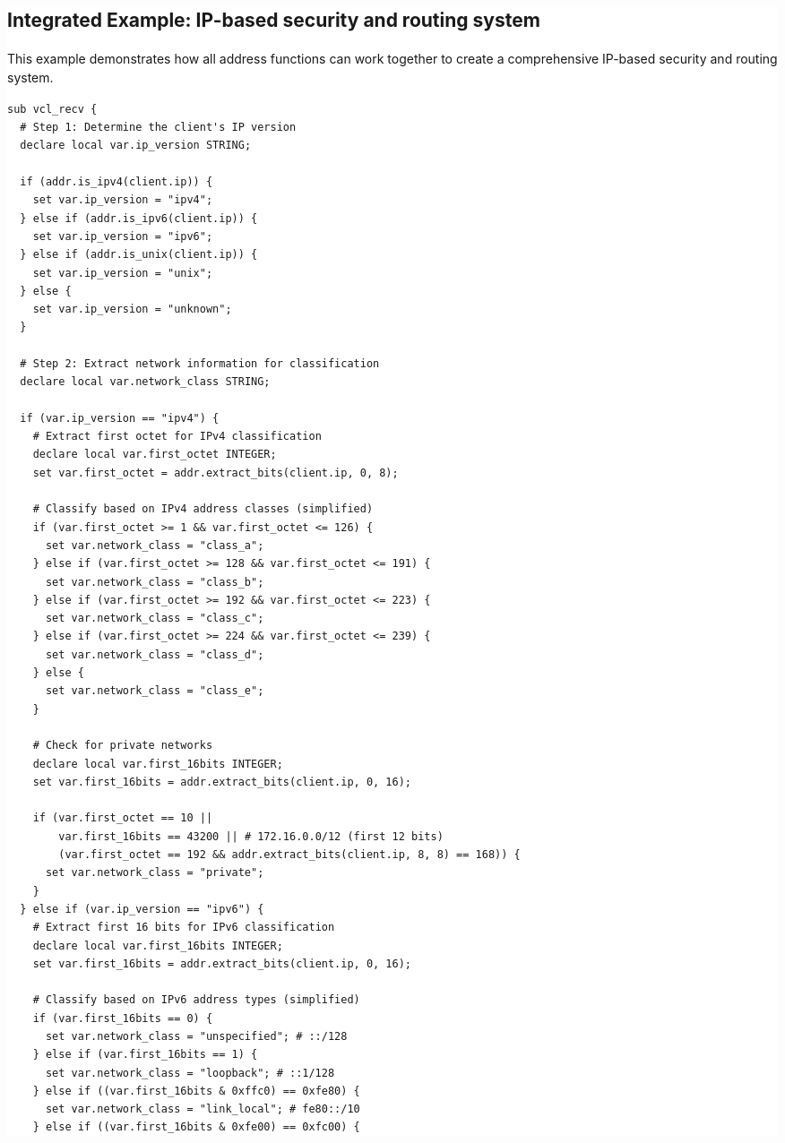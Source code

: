 
## Integrated Example: IP-based security and routing system

This example demonstrates how all address functions can work together to create a comprehensive IP-based security and routing system.

```vcl
sub vcl_recv {
  # Step 1: Determine the client's IP version
  declare local var.ip_version STRING;
  
  if (addr.is_ipv4(client.ip)) {
    set var.ip_version = "ipv4";
  } else if (addr.is_ipv6(client.ip)) {
    set var.ip_version = "ipv6";
  } else if (addr.is_unix(client.ip)) {
    set var.ip_version = "unix";
  } else {
    set var.ip_version = "unknown";
  }
  
  # Step 2: Extract network information for classification
  declare local var.network_class STRING;
  
  if (var.ip_version == "ipv4") {
    # Extract first octet for IPv4 classification
    declare local var.first_octet INTEGER;
    set var.first_octet = addr.extract_bits(client.ip, 0, 8);
    
    # Classify based on IPv4 address classes (simplified)
    if (var.first_octet >= 1 && var.first_octet <= 126) {
      set var.network_class = "class_a";
    } else if (var.first_octet >= 128 && var.first_octet <= 191) {
      set var.network_class = "class_b";
    } else if (var.first_octet >= 192 && var.first_octet <= 223) {
      set var.network_class = "class_c";
    } else if (var.first_octet >= 224 && var.first_octet <= 239) {
      set var.network_class = "class_d";
    } else {
      set var.network_class = "class_e";
    }
    
    # Check for private networks
    declare local var.first_16bits INTEGER;
    set var.first_16bits = addr.extract_bits(client.ip, 0, 16);
    
    if (var.first_octet == 10 || 
        var.first_16bits == 43200 || # 172.16.0.0/12 (first 12 bits)
        (var.first_octet == 192 && addr.extract_bits(client.ip, 8, 8) == 168)) {
      set var.network_class = "private";
    }
  } else if (var.ip_version == "ipv6") {
    # Extract first 16 bits for IPv6 classification
    declare local var.first_16bits INTEGER;
    set var.first_16bits = addr.extract_bits(client.ip, 0, 16);
    
    # Classify based on IPv6 address types (simplified)
    if (var.first_16bits == 0) {
      set var.network_class = "unspecified"; # ::/128
    } else if (var.first_16bits == 1) {
      set var.network_class = "loopback"; # ::1/128
    } else if ((var.first_16bits & 0xffc0) == 0xfe80) {
      set var.network_class = "link_local"; # fe80::/10
    } else if ((var.first_16bits & 0xfe00) == 0xfc00) {
```